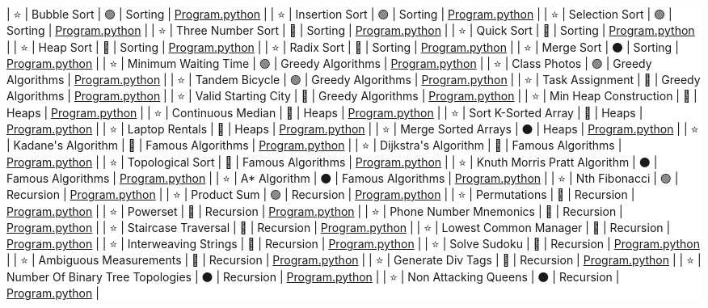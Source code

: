 | :star: | Bubble Sort                           | 🟢               | Sorting             | [Program.python](easy/BubbleSort/Program.python)                         |
| :star: | Insertion Sort                        | 🟢               | Sorting             | [Program.python](easy/InsertionSort/Program.python)                      |
| :star: | Selection Sort                        | 🟢               | Sorting             | [Program.python](easy/SelectionSort/Program.python)                      |
| :star: | Three Number Sort                     | 🔵               | Sorting             | [Program.python](Medium/ThreeNumberSort/Program.python)                  |
| :star: | Quick Sort                            | 🔴               | Sorting             | [Program.python](Hard/QuickSort/Program.python)                          |
| :star: | Heap Sort                             | 🔴               | Sorting             | [Program.python](Hard/HeapSort/Program.python)                           |
| :star: | Radix Sort                            | 🔴               | Sorting             | [Program.python](Hard/RadixSort/Program.python)                          |
| :star: | Merge Sort                            | ⚫               | Sorting             | [Program.python](VeryHard/MergeSort/Program.python)                      |
| :star: | Minimum Waiting Time                  | 🟢               | Greedy Algorithms   | [Program.python](easy/MinimumWaitingTime/Program.python)                 |
| :star: | Class Photos                          | 🟢               | Greedy Algorithms   | [Program.python](easy/ClassPhotos/Program.python)                        |
| :star: | Tandem Bicycle                        | 🟢               | Greedy Algorithms   | [Program.python](easy/TandemBicycle/Program.python)                      |
| :star: | Task Assignment                       | 🔵               | Greedy Algorithms   | [Program.python](Medium/TaskAssignment/Program.python)                   |
| :star: | Valid Starting City                   | 🔵               | Greedy Algorithms   | [Program.python](Medium/ValidStartingCity/Program.python)                |
| :star: | Min Heap Construction                 | 🔵               | Heaps               | [Program.python](Medium/MinHeapConstruction/Program.python)              |
| :star: | Continuous Median                     | 🔴               | Heaps               | [Program.python](Hard/ContinuousMedian/Program.python)                   |
| :star: | Sort K-Sorted Array                   | 🔴               | Heaps               | [Program.python](Hard/SortKSortedArray/Program.python)                   |
| :star: | Laptop Rentals                        | 🔴               | Heaps               | [Program.python](Hard/LaptopRentals/Program.python)                      |
| :star: | Merge Sorted Arrays                   | ⚫               | Heaps               | [Program.python](VeryHard/MergeSortedArrays/Program.python)              |
| :star: | Kadane's Algorithm                    | 🔵               | Famous Algorithms   | [Program.python](Medium/KadanesAlgorithm/Program.python)                 |
| :star: | Dijkstra's Algorithm                  | 🔴               | Famous Algorithms   | [Program.python](Hard/DijkstrasAlgorithm/Program.python)                 |
| :star: | Topological Sort                      | 🔴               | Famous Algorithms   | [Program.python](Hard/TopologicalSort/Program.python)                    |
| :star: | Knuth Morris Pratt Algorithm          | ⚫               | Famous Algorithms   | [Program.python](VeryHard/KnuthMorrisPrattAlgorithm/Program.python)      |
| :star: | A\* Algorithm                         | ⚫               | Famous Algorithms   | [Program.python](VeryHard/AStarAlgorithm/Program.python)                 |
| :star: | Nth Fibonacci                         | 🟢               | Recursion           | [Program.python](easy/NthFibonacci/Program.python)                       |
| :star: | Product Sum                           | 🟢               | Recursion           | [Program.python](easy/ProductSum/Program.python)                         |
| :star: | Permutations                          | 🔵               | Recursion           | [Program.python](Medium/Permutations/Program.python)                     |
| :star: | Powerset                              | 🔵               | Recursion           | [Program.python](Medium/PowerSet/Program.python)                         |
| :star: | Phone Number Mnemonics                | 🔵               | Recursion           | [Program.python](Medium/PhoneNumberMnemonics/Program.python)             |
| :star: | Staircase Traversal                   | 🔵               | Recursion           | [Program.python](Medium/StaircaseTraversal/Program.python)               |
| :star: | Lowest Common Manager                 | 🔴               | Recursion           | [Program.python](Hard/LowestCommonManager/Program.python)                |
| :star: | Interweaving Strings                  | 🔴               | Recursion           | [Program.python](Hard/InterweavingStrings/Program.python)                |
| :star: | Solve Sudoku                          | 🔴               | Recursion           | [Program.python](Hard/SolveSudoku/Program.python)                        |
| :star: | Ambiguous Measurements                | 🔴               | Recursion           | [Program.python](Hard/AmbiguousMeasurements/Program.python)              |
| :star: | Generate Div Tags                     | 🔴               | Recursion           | [Program.python](Hard/GenerateDivTags/Program.python)                    |
| :star: | Number Of Binary Tree Topologies      | ⚫               | Recursion           | [Program.python](VeryHard/NumberOfBinaryTreeTopologies/Program.python)   |
| :star: | Non Attacking Queens                  | ⚫               | Recursion           | [Program.python](VeryHard/NonAttackingQueens/Program.python)             |